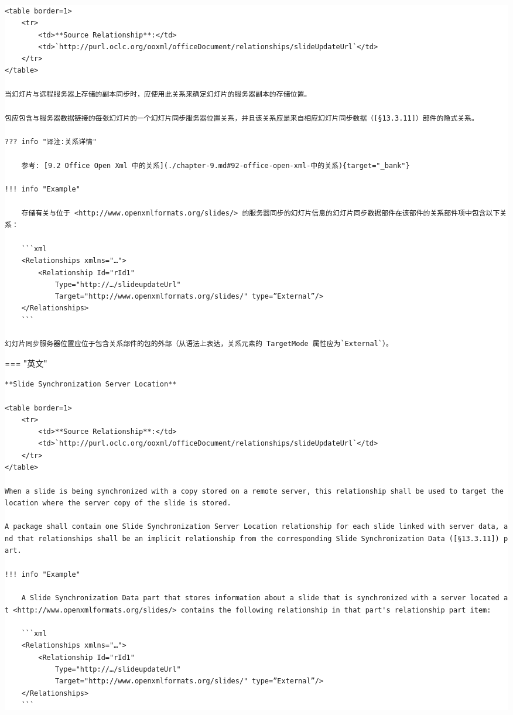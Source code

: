     <table border=1>
        <tr>
            <td>**Source Relationship**:</td>
            <td>`http://purl.oclc.org/ooxml/officeDocument/relationships/slideUpdateUrl`</td>
        </tr>
    </table>

    当幻灯片与远程服务器上存储的副本同步时，应使用此关系来确定幻灯片的服务器副本的存储位置。
    
    包应包含与服务器数据链接的每张幻灯片的一个幻灯片同步服务器位置关系，并且该关系应是来自相应幻灯片同步数据（[§13.3.11]）部件的隐式关系。

    ??? info "译注:关系详情"

        参考: [9.2 Office Open Xml 中的关系](./chapter-9.md#92-office-open-xml-中的关系){target="_bank"}

    !!! info "Example"

        存储有关与位于 <http://www.openxmlformats.org/slides/> 的服务器同步的幻灯片信息的幻灯片同步数据部件在该部件的关系部件项中包含以下关系：

        ```xml
        <Relationships xmlns="…">
            <Relationship Id="rId1"
                Type="http://…/slideupdateUrl"
                Target="http://www.openxmlformats.org/slides/" type=”External”/>
        </Relationships>
        ```

    幻灯片同步服务器位置应位于包含关系部件的包的外部（从语法上表达，关系元素的 TargetMode 属性应为`External`）。

=== "英文"

    **Slide Synchronization Server Location**

    <table border=1>
        <tr>
            <td>**Source Relationship**:</td>
            <td>`http://purl.oclc.org/ooxml/officeDocument/relationships/slideUpdateUrl`</td>
        </tr>
    </table>

    When a slide is being synchronized with a copy stored on a remote server, this relationship shall be used to target the location where the server copy of the slide is stored.
    
    A package shall contain one Slide Synchronization Server Location relationship for each slide linked with server data, and that relationships shall be an implicit relationship from the corresponding Slide Synchronization Data ([§13.3.11]) part.

    !!! info "Example"

        A Slide Synchronization Data part that stores information about a slide that is synchronized with a server located at <http://www.openxmlformats.org/slides/> contains the following relationship in that part's relationship part item:

        ```xml
        <Relationships xmlns="…">
            <Relationship Id="rId1"
                Type="http://…/slideupdateUrl"
                Target="http://www.openxmlformats.org/slides/" type=”External”/>
        </Relationships>
        ```


[§13.3.1]: #1331-评论作者部件
[§13.3.2]: #1332-评论部件
[§13.3.3]: #1333-讲义母板部件
[§13.3.4]: #1334-笔记母版部件
[§13.3.5]: #1335-笔记幻灯片部件
[§13.3.6]: #1336-演示部件
[§13.3.7]: #1337-演示属性部件
[§13.3.8]: #1338-幻灯片部件
[§13.3.9]: #1339-幻灯片布局部件
[§13.3.10]: #13310-幻灯片母版部件
[§13.3.11]: #13311-幻灯片同步数据部件
[§13.3.12]: #13312--用户已定义标签部件
[§13.3.13]: #13313-视图属性部件
[§14]: ./chapter-14.md#14-drawingml
[§14.1]: ./chapter-14.md#141-drawingml-特定术语词汇表
[§14.2]: ./chapter-14.md#142-部件概览
[§14.2.1]: ./chapter-14.md#1421-图表部件
[§14.2.2]: ./chapter-14.md#1422-图表绘制部件
[§14.2.3]: ./chapter-14.md#1423-绘制颜色部件
[§14.2.4]: ./chapter-14.md#1424-绘制数据部件
[§14.2.5]: ./chapter-14.md#1425-绘制布局定义部件
[§14.2.6]: ./chapter-14.md#1426-绘制样式部件
[§14.2.7]: ./chapter-14.md#1427-主题部件
[§14.2.8]: ./chapter-14.md#1428-主题覆盖部件
[§14.2.9]: ./chapter-14.md#1429-表格样式部件
[§15]: ./chapter-15.md#15-共享
[§15.1]: ./chapter-15.md#151-共享术语词汇表
[§15.2]: ./chapter-15.md#152-部件概览
[§15.2.1]: ./chapter-15.md#1521-附加特性部件
[§15.2.2]: ./chapter-15.md#1522-音频部件
[§15.2.3]: ./chapter-15.md#1523-参考文献部件
[§15.2.4]: ./chapter-15.md#1524-内容部件
[§15.2.5]: ./chapter-15.md#1525-自定义xml数据存储部件
[§15.2.6]: ./chapter-15.md#1526-自定义-xml-数据存储属性部件
[§15.2.7]: ./chapter-15.md#1527-数字签名起源部件
[§15.2.8]: ./chapter-15.md#1528-数字签名-xml-签名部件
[§15.2.9]: ./chapter-15.md#1529-嵌入式控制持久化部件
[§15.2.10]: ./chapter-15.md#15210-嵌入对象部件
[§15.2.11]: ./chapter-15.md#15211-嵌入包部件
[§15.2.12]: ./chapter-15.md#15212-文件属性部件
[§15.2.12.1]: ./chapter-15.md#152121-核心文件属性部件
[§15.2.12.2]: ./chapter-15.md#152122-自定义文件属性部件
[§15.2.12.3]: ./chapter-15.md#152123-扩展文件属性部件
[§15.2.13]: ./chapter-15.md#15213-字体部件
[§15.2.14]: ./chapter-15.md#15214-图片部件
[§15.2.15]: ./chapter-15.md#15215-打印机设置部件
[§15.2.16]: ./chapter-15.md#15216-缩略图部件
[§15.2.17]: ./chapter-15.md#15217-视频部件
[§15.3]: ./chapter-15.md#153-超链接